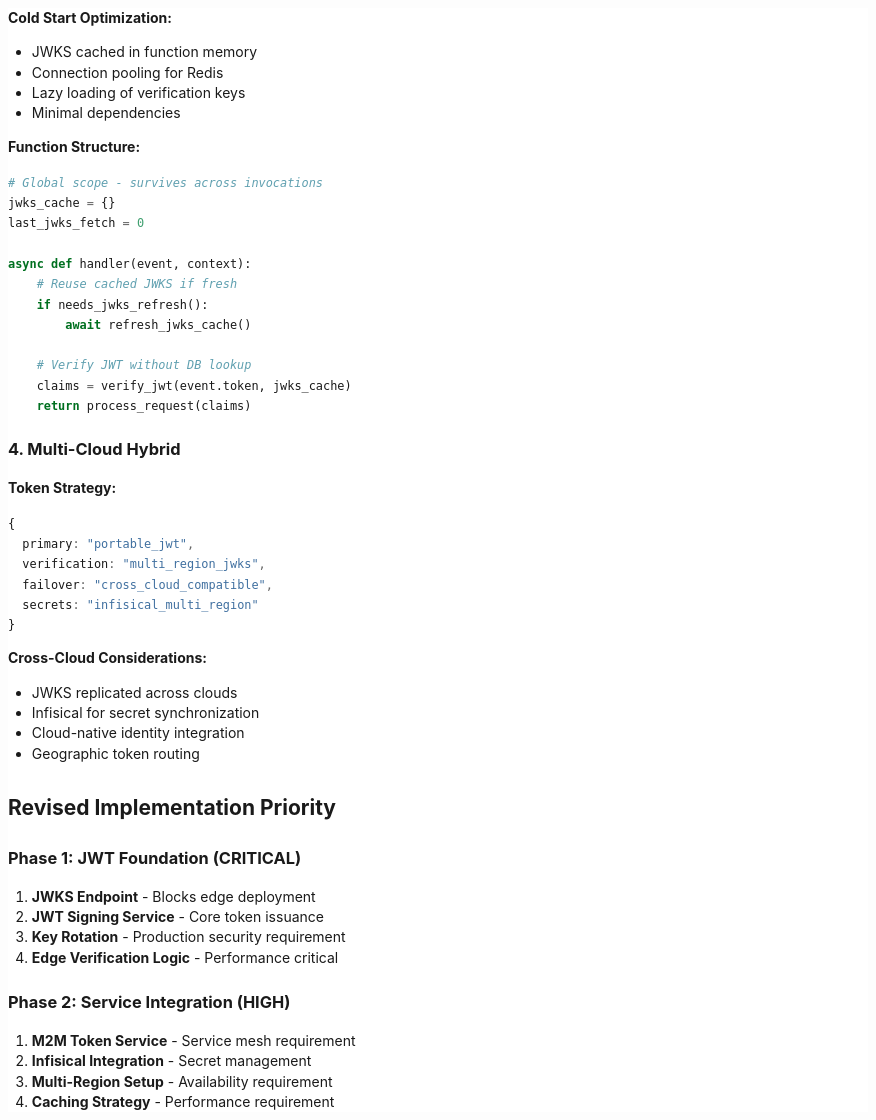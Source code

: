 **Cold Start Optimization:**
- JWKS cached in function memory
- Connection pooling for Redis
- Lazy loading of verification keys
- Minimal dependencies

**Function Structure:**
```python
# Global scope - survives across invocations
jwks_cache = {}
last_jwks_fetch = 0

async def handler(event, context):
    # Reuse cached JWKS if fresh
    if needs_jwks_refresh():
        await refresh_jwks_cache()
    
    # Verify JWT without DB lookup
    claims = verify_jwt(event.token, jwks_cache)
    return process_request(claims)
```

### 4. Multi-Cloud Hybrid

**Token Strategy:**
```typescript
{
  primary: "portable_jwt",
  verification: "multi_region_jwks",
  failover: "cross_cloud_compatible",
  secrets: "infisical_multi_region"
}
```

**Cross-Cloud Considerations:**
- JWKS replicated across clouds
- Infisical for secret synchronization
- Cloud-native identity integration
- Geographic token routing

## Revised Implementation Priority

### Phase 1: JWT Foundation (CRITICAL)
1. **JWKS Endpoint** - Blocks edge deployment
2. **JWT Signing Service** - Core token issuance
3. **Key Rotation** - Production security requirement
4. **Edge Verification Logic** - Performance critical

### Phase 2: Service Integration (HIGH)
1. **M2M Token Service** - Service mesh requirement
2. **Infisical Integration** - Secret management
3. **Multi-Region Setup** - Availability requirement
4. **Caching Strategy** - Performance requirement
